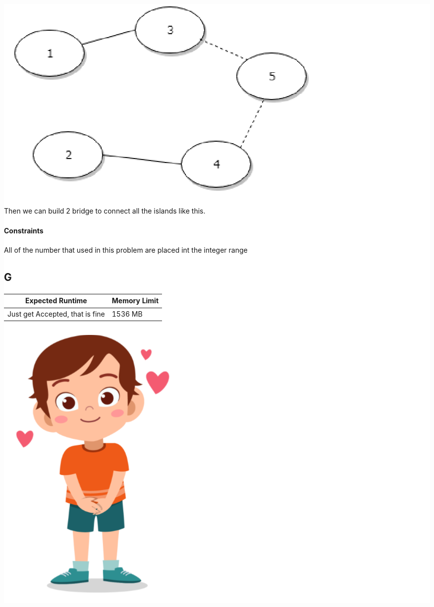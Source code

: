 ![F2](img/F2.png)

Then we can build 2 bridge to connect all the islands like this. 

#### Constraints 
All of the number that used in this problem are placed int the integer range 

## G 
| Expected Runtime | Memory Limit |
|---|---|
| Just get Accepted, that is fine | 1536 MB |

![G](img/G.png)
